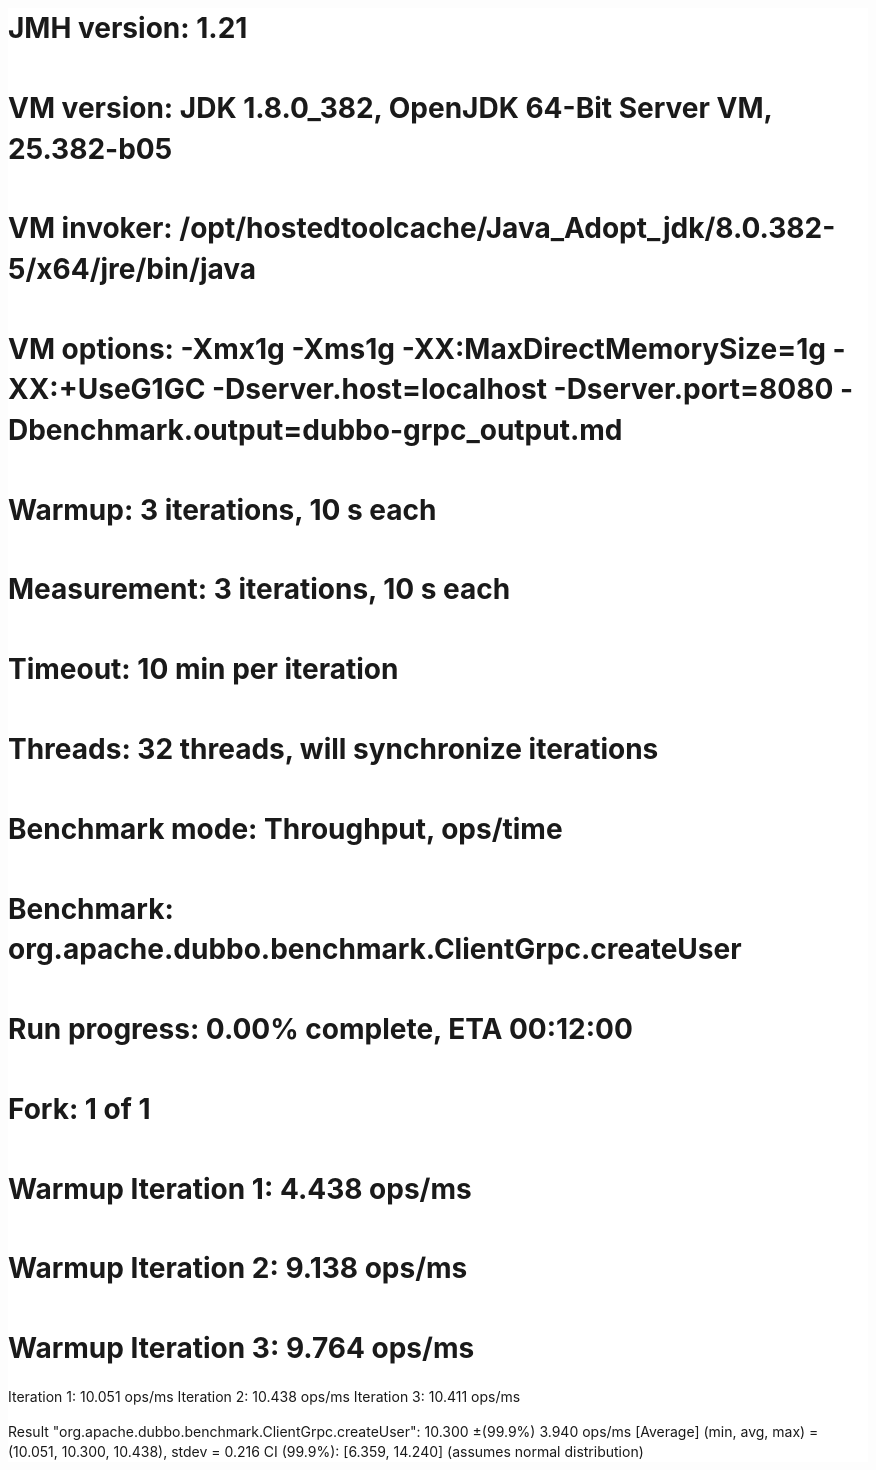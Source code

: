 # JMH version: 1.21
# VM version: JDK 1.8.0_382, OpenJDK 64-Bit Server VM, 25.382-b05
# VM invoker: /opt/hostedtoolcache/Java_Adopt_jdk/8.0.382-5/x64/jre/bin/java
# VM options: -Xmx1g -Xms1g -XX:MaxDirectMemorySize=1g -XX:+UseG1GC -Dserver.host=localhost -Dserver.port=8080 -Dbenchmark.output=dubbo-grpc_output.md
# Warmup: 3 iterations, 10 s each
# Measurement: 3 iterations, 10 s each
# Timeout: 10 min per iteration
# Threads: 32 threads, will synchronize iterations
# Benchmark mode: Throughput, ops/time
# Benchmark: org.apache.dubbo.benchmark.ClientGrpc.createUser

# Run progress: 0.00% complete, ETA 00:12:00
# Fork: 1 of 1
# Warmup Iteration   1: 4.438 ops/ms
# Warmup Iteration   2: 9.138 ops/ms
# Warmup Iteration   3: 9.764 ops/ms
Iteration   1: 10.051 ops/ms
Iteration   2: 10.438 ops/ms
Iteration   3: 10.411 ops/ms


Result "org.apache.dubbo.benchmark.ClientGrpc.createUser":
  10.300 ±(99.9%) 3.940 ops/ms [Average]
  (min, avg, max) = (10.051, 10.300, 10.438), stdev = 0.216
  CI (99.9%): [6.359, 14.240] (assumes normal distribution)
